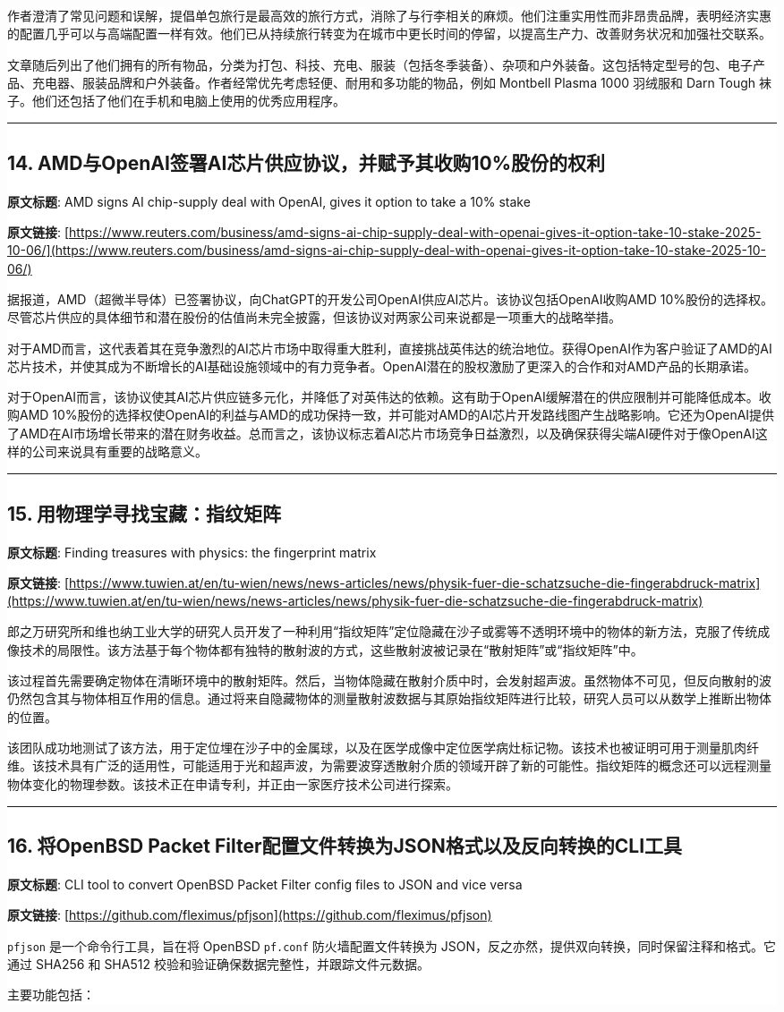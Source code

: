 作者澄清了常见问题和误解，提倡单包旅行是最高效的旅行方式，消除了与行李相关的麻烦。他们注重实用性而非昂贵品牌，表明经济实惠的配置几乎可以与高端配置一样有效。他们已从持续旅行转变为在城市中更长时间的停留，以提高生产力、改善财务状况和加强社交联系。

文章随后列出了他们拥有的所有物品，分类为打包、科技、充电、服装（包括冬季装备）、杂项和户外装备。这包括特定型号的包、电子产品、充电器、服装品牌和户外装备。作者经常优先考虑轻便、耐用和多功能的物品，例如 Montbell Plasma 1000 羽绒服和 Darn Tough 袜子。他们还包括了他们在手机和电脑上使用的优秀应用程序。

---

## 14. AMD与OpenAI签署AI芯片供应协议，并赋予其收购10%股份的权利

**原文标题**: AMD signs AI chip-supply deal with OpenAI, gives it option to take a 10% stake

**原文链接**: [https://www.reuters.com/business/amd-signs-ai-chip-supply-deal-with-openai-gives-it-option-take-10-stake-2025-10-06/](https://www.reuters.com/business/amd-signs-ai-chip-supply-deal-with-openai-gives-it-option-take-10-stake-2025-10-06/)

据报道，AMD（超微半导体）已签署协议，向ChatGPT的开发公司OpenAI供应AI芯片。该协议包括OpenAI收购AMD 10%股份的选择权。尽管芯片供应的具体细节和潜在股份的估值尚未完全披露，但该协议对两家公司来说都是一项重大的战略举措。

对于AMD而言，这代表着其在竞争激烈的AI芯片市场中取得重大胜利，直接挑战英伟达的统治地位。获得OpenAI作为客户验证了AMD的AI芯片技术，并使其成为不断增长的AI基础设施领域中的有力竞争者。OpenAI潜在的股权激励了更深入的合作和对AMD产品的长期承诺。

对于OpenAI而言，该协议使其AI芯片供应链多元化，并降低了对英伟达的依赖。这有助于OpenAI缓解潜在的供应限制并可能降低成本。收购AMD 10%股份的选择权使OpenAI的利益与AMD的成功保持一致，并可能对AMD的AI芯片开发路线图产生战略影响。它还为OpenAI提供了AMD在AI市场增长带来的潜在财务收益。总而言之，该协议标志着AI芯片市场竞争日益激烈，以及确保获得尖端AI硬件对于像OpenAI这样的公司来说具有重要的战略意义。

---

## 15. 用物理学寻找宝藏：指纹矩阵

**原文标题**: Finding treasures with physics: the fingerprint matrix

**原文链接**: [https://www.tuwien.at/en/tu-wien/news/news-articles/news/physik-fuer-die-schatzsuche-die-fingerabdruck-matrix](https://www.tuwien.at/en/tu-wien/news/news-articles/news/physik-fuer-die-schatzsuche-die-fingerabdruck-matrix)

郎之万研究所和维也纳工业大学的研究人员开发了一种利用“指纹矩阵”定位隐藏在沙子或雾等不透明环境中的物体的新方法，克服了传统成像技术的局限性。该方法基于每个物体都有独特的散射波的方式，这些散射波被记录在“散射矩阵”或“指纹矩阵”中。

该过程首先需要确定物体在清晰环境中的散射矩阵。然后，当物体隐藏在散射介质中时，会发射超声波。虽然物体不可见，但反向散射的波仍然包含其与物体相互作用的信息。通过将来自隐藏物体的测量散射波数据与其原始指纹矩阵进行比较，研究人员可以从数学上推断出物体的位置。

该团队成功地测试了该方法，用于定位埋在沙子中的金属球，以及在医学成像中定位医学病灶标记物。该技术也被证明可用于测量肌肉纤维。该技术具有广泛的适用性，可能适用于光和超声波，为需要波穿透散射介质的领域开辟了新的可能性。指纹矩阵的概念还可以远程测量物体变化的物理参数。该技术正在申请专利，并正由一家医疗技术公司进行探索。

---

## 16. 将OpenBSD Packet Filter配置文件转换为JSON格式以及反向转换的CLI工具

**原文标题**: CLI tool to convert OpenBSD Packet Filter config files to JSON and vice versa

**原文链接**: [https://github.com/fleximus/pfjson](https://github.com/fleximus/pfjson)

`pfjson` 是一个命令行工具，旨在将 OpenBSD `pf.conf` 防火墙配置文件转换为 JSON，反之亦然，提供双向转换，同时保留注释和格式。它通过 SHA256 和 SHA512 校验和验证确保数据完整性，并跟踪文件元数据。

主要功能包括：
